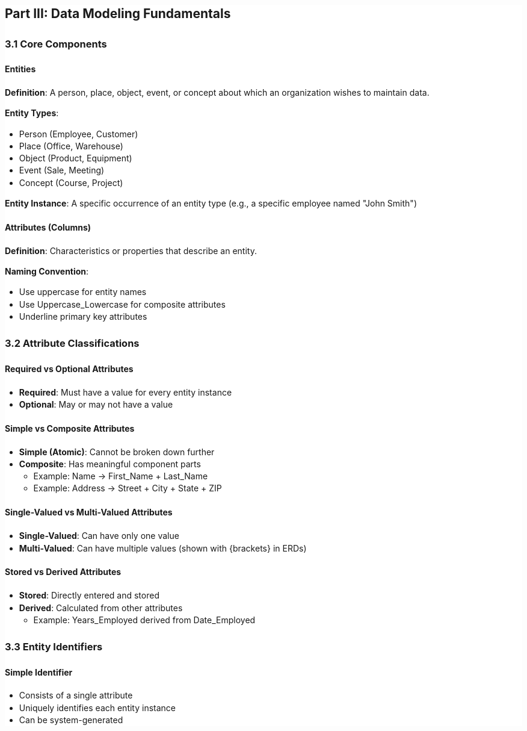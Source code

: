 ## Part III: Data Modeling Fundamentals

### 3.1 Core Components

#### Entities
**Definition**: A person, place, object, event, or concept about which an organization wishes to maintain data.

**Entity Types**:
- Person (Employee, Customer)
- Place (Office, Warehouse)
- Object (Product, Equipment)
- Event (Sale, Meeting)
- Concept (Course, Project)

**Entity Instance**: A specific occurrence of an entity type (e.g., a specific employee named "John Smith")

#### Attributes (Columns)
**Definition**: Characteristics or properties that describe an entity.

**Naming Convention**:
- Use uppercase for entity names
- Use Uppercase_Lowercase for composite attributes
- Underline primary key attributes

### 3.2 Attribute Classifications

#### Required vs Optional Attributes
- **Required**: Must have a value for every entity instance
- **Optional**: May or may not have a value

#### Simple vs Composite Attributes
- **Simple (Atomic)**: Cannot be broken down further
- **Composite**: Has meaningful component parts
  - Example: Name → First_Name + Last_Name
  - Example: Address → Street + City + State + ZIP

#### Single-Valued vs Multi-Valued Attributes
- **Single-Valued**: Can have only one value
- **Multi-Valued**: Can have multiple values (shown with {brackets} in ERDs)

#### Stored vs Derived Attributes
- **Stored**: Directly entered and stored
- **Derived**: Calculated from other attributes
  - Example: Years_Employed derived from Date_Employed

### 3.3 Entity Identifiers

#### Simple Identifier
- Consists of a single attribute
- Uniquely identifies each entity instance
- Can be system-generated
